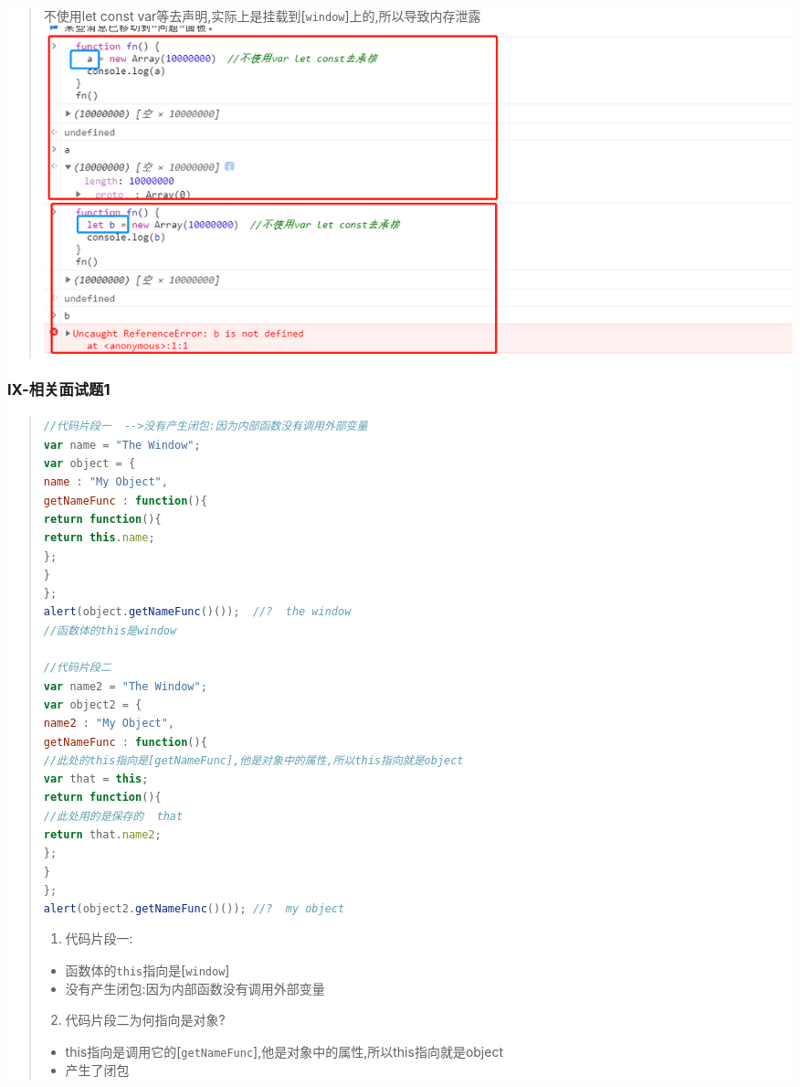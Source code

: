 >不使用let const var等去声明,实际上是挂载到[`window`]上的,所以导致内存泄露![image-20210727193110329](assets/image-20210727193110329.png)

### Ⅸ-相关面试题1

>```js
>//代码片段一  -->没有产生闭包:因为内部函数没有调用外部变量
>var name = "The Window";
>var object = {
>name : "My Object",
>getNameFunc : function(){
>return function(){
> return this.name;
>};
>}
>};
>alert(object.getNameFunc()());  //?  the window
>//函数体的this是window
>
>//代码片段二
>var name2 = "The Window";
>var object2 = {
>name2 : "My Object",
>getNameFunc : function(){
>//此处的this指向是[getNameFunc],他是对象中的属性,所以this指向就是object
>var that = this;
>return function(){
> //此处用的是保存的  that
> return that.name2;
>};
>}
>};
>alert(object2.getNameFunc()()); //?  my object
>```
>
>1. 代码片段一:
>
>  - 函数体的`this`指向是[`window`]
>  - 没有产生闭包:因为内部函数没有调用外部变量
>
>2. 代码片段二为何指向是对象?
>
>  - this指向是调用它的[`getNameFunc`],他是对象中的属性,所以this指向就是object
>  - 产生了闭包
